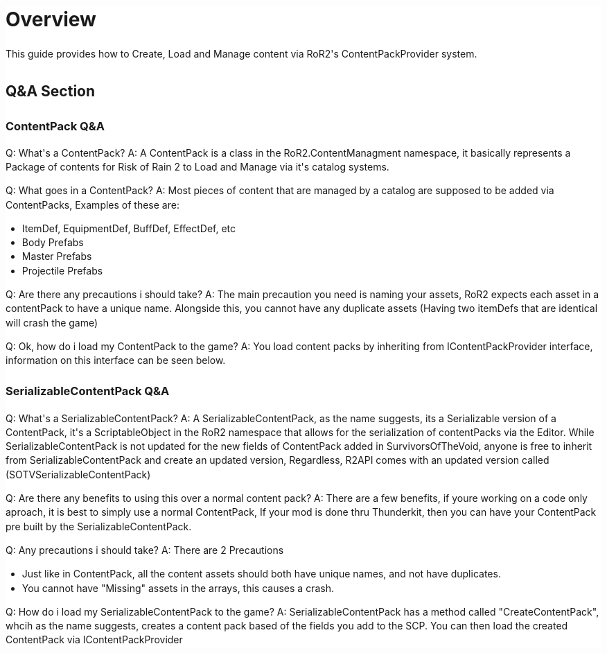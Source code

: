 # Overview

This guide provides how to Create, Load and Manage content via RoR2's ContentPackProvider system.

## Q&A Section

### ContentPack Q&A

Q: What's a ContentPack?
A: A ContentPack is a class in the RoR2.ContentManagment namespace, it basically represents a Package of contents for Risk of Rain 2 to Load and Manage via it's catalog systems.

Q: What goes in a ContentPack?
A: Most pieces of content that are managed by a catalog are supposed to be added via ContentPacks, Examples of these are:
* ItemDef, EquipmentDef, BuffDef, EffectDef, etc
* Body Prefabs
* Master Prefabs
* Projectile Prefabs

Q: Are there any precautions i should take?
A: The main precaution you need is naming your assets, RoR2 expects each asset in a contentPack to have a unique name. Alongside this, you cannot have any duplicate assets (Having two itemDefs that are identical will crash the game)

Q: Ok, how do i load my ContentPack to the game?
A: You load content packs by inheriting from IContentPackProvider interface, information on this interface can be seen below.

### SerializableContentPack Q&A

Q: What's a SerializableContentPack?
A: A SerializableContentPack, as the name suggests, its a Serializable version of a ContentPack, it's a ScriptableObject in the RoR2 namespace that allows for the serialization of contentPacks via the Editor. While SerializableContentPack is not updated for the new fields of ContentPack added in SurvivorsOfTheVoid, anyone is free to inherit from SerializableContentPack and create an updated version, Regardless, R2API comes with an updated version called (SOTVSerializableContentPack)

Q: Are there any benefits to using this over a normal content pack?
A: There are a few benefits, if youre working on a code only aproach, it is best to simply use a normal ContentPack, If your mod is done thru Thunderkit, then you can have your ContentPack pre built by the SerializableContentPack.

Q: Any precautions i should take?
A: There are 2 Precautions
* Just like in ContentPack, all the content assets should both have unique names, and not have duplicates.
* You cannot have "Missing" assets in the arrays, this causes a crash.

Q: How do i load my SerializableContentPack to the game?
A: SerializableContentPack has a method called "CreateContentPack", whcih as the name suggests, creates a content pack based of the fields you add to the SCP. You can then load the created ContentPack via IContentPackProvider
